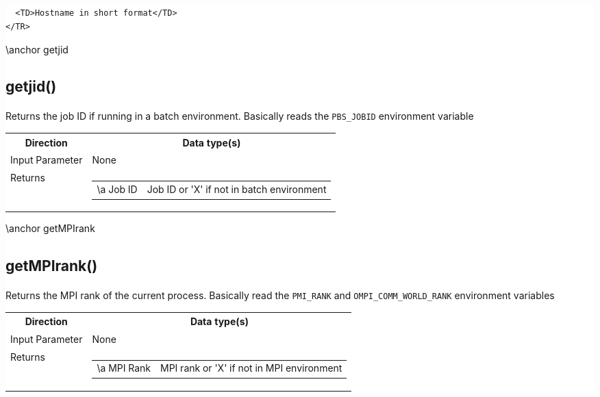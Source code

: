       <TD>Hostname in short format</TD>
    </TR>
  </TABLE></TD>
</TR>
</TABLE>

\anchor getjid
<H2>getjid()</H2>
<P>Returns the job ID if running in a batch environment. Basically reads the <CODE>PBS_JOBID</CODE> environment variable</P>
<TABLE>
<TR>
  <TH>Direction</TH>
  <TH>Data type(s)</TH>
</TR>
<TR>
  <TD>Input Parameter</TD>
  <TD>None</TD>
</TR>
<TR>
  <TD>Returns</TD>
  <TD><TABLE>
    <TR>
      <TD>\a Job ID</TD>
      <TD>Job ID or 'X' if not in batch environment</TD>
    </TR>
  </TABLE></TD>
</TR>
</TABLE>

\anchor getMPIrank
<H2>getMPIrank()</H2>
<P>Returns the MPI rank of the current process. Basically read the <CODE>PMI_RANK</CODE> and <CODE>OMPI_COMM_WORLD_RANK</CODE> environment variables</P>
<TABLE>
<TR>
  <TH>Direction</TH>
  <TH>Data type(s)</TH>
</TR>
<TR>
  <TD>Input Parameter</TD>
  <TD>None</TD>
</TR>
<TR>
  <TD>Returns</TD>
  <TD><TABLE>
    <TR>
      <TD>\a MPI Rank</TD>
      <TD>MPI rank or 'X' if not in MPI environment</TD>
    </TR>
  </TABLE></TD>
</TR>
</TABLE>
